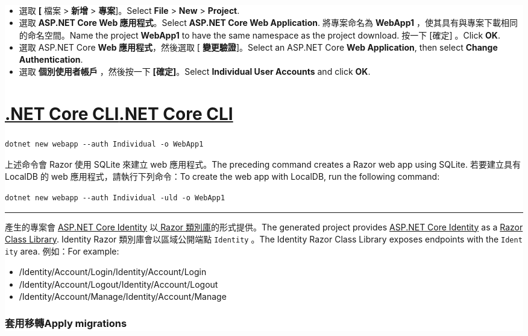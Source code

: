 * <span data-ttu-id="08cd0-125">選取 **[** 檔案 > **新增** > **專案**]。</span><span class="sxs-lookup"><span data-stu-id="08cd0-125">Select **File** > **New** > **Project**.</span></span>
* <span data-ttu-id="08cd0-126">選取 **ASP.NET Core Web 應用程式**。</span><span class="sxs-lookup"><span data-stu-id="08cd0-126">Select **ASP.NET Core Web Application**.</span></span> <span data-ttu-id="08cd0-127">將專案命名為 **WebApp1** ，使其具有與專案下載相同的命名空間。</span><span class="sxs-lookup"><span data-stu-id="08cd0-127">Name the project **WebApp1** to have the same namespace as the project download.</span></span> <span data-ttu-id="08cd0-128">按一下 [確定]  。</span><span class="sxs-lookup"><span data-stu-id="08cd0-128">Click **OK**.</span></span>
* <span data-ttu-id="08cd0-129">選取 ASP.NET Core **Web 應用程式**，然後選取 [ **變更驗證**]。</span><span class="sxs-lookup"><span data-stu-id="08cd0-129">Select an ASP.NET Core **Web Application**, then select **Change Authentication**.</span></span>
* <span data-ttu-id="08cd0-130">選取 **個別使用者帳戶** ，然後按一下 **[確定]**。</span><span class="sxs-lookup"><span data-stu-id="08cd0-130">Select **Individual User Accounts** and click **OK**.</span></span>

# <a name="net-core-cli"></a>[<span data-ttu-id="08cd0-131">.NET Core CLI</span><span class="sxs-lookup"><span data-stu-id="08cd0-131">.NET Core CLI</span></span>](#tab/netcore-cli)

```dotnetcli
dotnet new webapp --auth Individual -o WebApp1
```

<span data-ttu-id="08cd0-132">上述命令會 Razor 使用 SQLite 來建立 web 應用程式。</span><span class="sxs-lookup"><span data-stu-id="08cd0-132">The preceding command creates a Razor web app using SQLite.</span></span> <span data-ttu-id="08cd0-133">若要建立具有 LocalDB 的 web 應用程式，請執行下列命令：</span><span class="sxs-lookup"><span data-stu-id="08cd0-133">To create the web app with LocalDB, run the following command:</span></span>

```dotnetcli
dotnet new webapp --auth Individual -uld -o WebApp1
```

---

<span data-ttu-id="08cd0-134">產生的專案會 [ASP.NET Core Identity](xref:security/authentication/identity) 以[ Razor 類別庫](xref:razor-pages/ui-class)的形式提供。</span><span class="sxs-lookup"><span data-stu-id="08cd0-134">The generated project provides [ASP.NET Core Identity](xref:security/authentication/identity) as a [Razor Class Library](xref:razor-pages/ui-class).</span></span> <span data-ttu-id="08cd0-135">Identity Razor 類別庫會以區域公開端點 `Identity` 。</span><span class="sxs-lookup"><span data-stu-id="08cd0-135">The Identity Razor Class Library exposes endpoints with the `Identity` area.</span></span> <span data-ttu-id="08cd0-136">例如：</span><span class="sxs-lookup"><span data-stu-id="08cd0-136">For example:</span></span>

* <span data-ttu-id="08cd0-137">/Identity/Account/Login</span><span class="sxs-lookup"><span data-stu-id="08cd0-137">/Identity/Account/Login</span></span>
* <span data-ttu-id="08cd0-138">/Identity/Account/Logout</span><span class="sxs-lookup"><span data-stu-id="08cd0-138">/Identity/Account/Logout</span></span>
* <span data-ttu-id="08cd0-139">/Identity/Account/Manage</span><span class="sxs-lookup"><span data-stu-id="08cd0-139">/Identity/Account/Manage</span></span>

### <a name="apply-migrations"></a><span data-ttu-id="08cd0-140">套用移轉</span><span class="sxs-lookup"><span data-stu-id="08cd0-140">Apply migrations</span></span>
